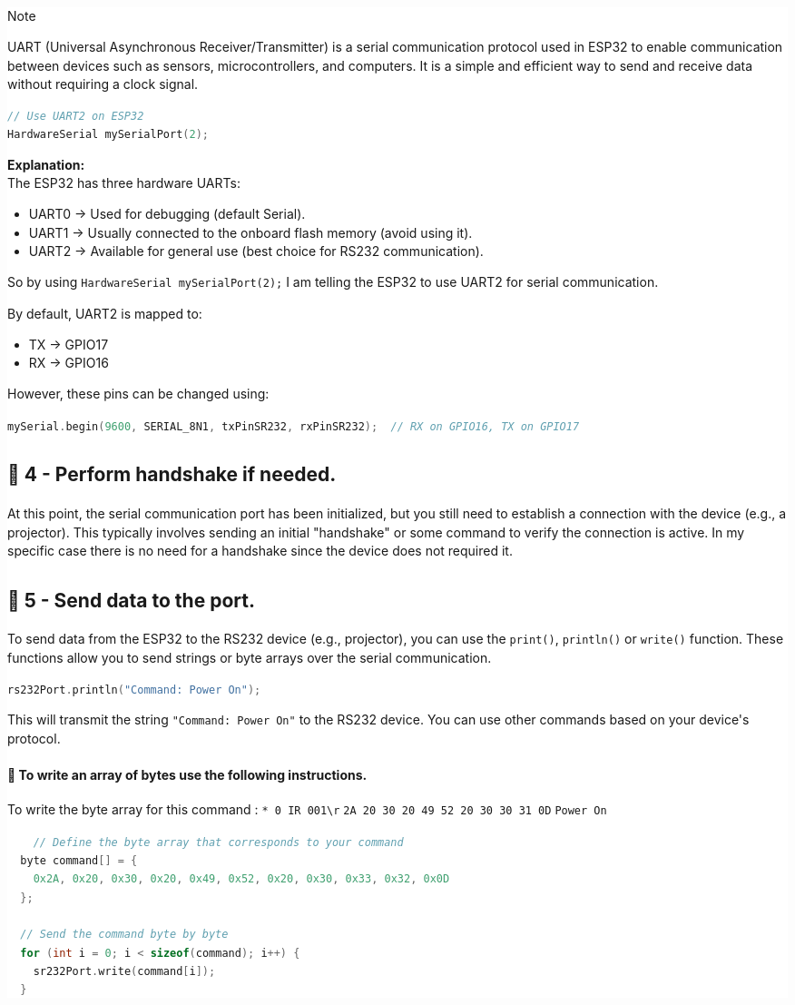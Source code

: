 >[!Note]
>UART (Universal Asynchronous Receiver/Transmitter) is a serial communication protocol used in ESP32 to enable communication between devices such as sensors, microcontrollers, and computers. It is a simple and efficient way to send and receive data without requiring a clock signal.
   
```c++
// Use UART2 on ESP32
HardwareSerial mySerialPort(2);
```

**Explanation:**   
The ESP32 has three hardware UARTs:
- UART0 → Used for debugging (default Serial).
- UART1 → Usually connected to the onboard flash memory (avoid using it).
- UART2 → Available for general use (best choice for RS232 communication).

So by using `HardwareSerial mySerialPort(2);` I am telling the ESP32 to use UART2 for serial communication.

By default, UART2 is mapped to:
- TX → GPIO17
- RX → GPIO16

However, these pins can be changed using:
```c++
mySerial.begin(9600, SERIAL_8N1, txPinSR232, rxPinSR232);  // RX on GPIO16, TX on GPIO17

```

## 📍 4 - Perform handshake if needed.
At this point, the serial communication port has been initialized, but you still need to establish a connection with the device (e.g., a projector). This typically involves sending an initial "handshake" or some command to verify the connection is active. In my specific case there is no need for a handshake since the device does not required it.

## 📍 5 - Send data to the port.
To send data from the ESP32 to the RS232 device (e.g., projector), you can use the `print()`, `println()` or `write()` function. These functions allow you to send strings or byte arrays over the serial communication.

```c++
rs232Port.println("Command: Power On");
```

This will transmit the string `"Command: Power On"` to the RS232 device. You can use other commands based on your device's protocol.

#### 🔸 To write an array of bytes use the following instructions.    
To write the byte array for this command : `* 0 IR 001\r`	`2A 20 30 20 49 52 20 30 30 31 0D`	`Power On` 

```c++
    // Define the byte array that corresponds to your command
  byte command[] = {
    0x2A, 0x20, 0x30, 0x20, 0x49, 0x52, 0x20, 0x30, 0x33, 0x32, 0x0D
  };
  
  // Send the command byte by byte
  for (int i = 0; i < sizeof(command); i++) {
    sr232Port.write(command[i]);
  }
```
